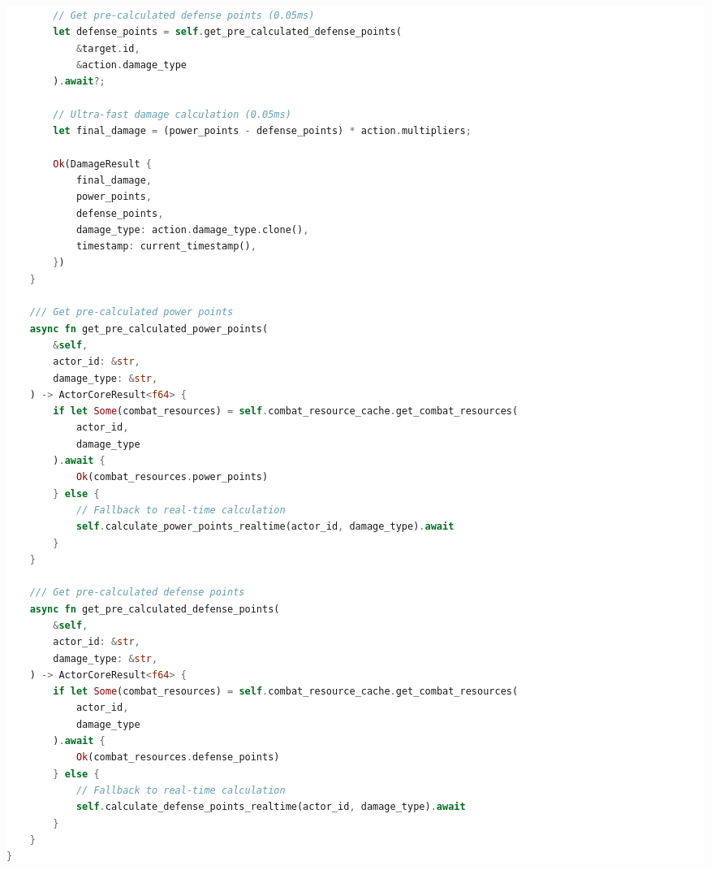 ```rust
        // Get pre-calculated defense points (0.05ms)
        let defense_points = self.get_pre_calculated_defense_points(
            &target.id, 
            &action.damage_type
        ).await?;
        
        // Ultra-fast damage calculation (0.05ms)
        let final_damage = (power_points - defense_points) * action.multipliers;
        
        Ok(DamageResult {
            final_damage,
            power_points,
            defense_points,
            damage_type: action.damage_type.clone(),
            timestamp: current_timestamp(),
        })
    }
    
    /// Get pre-calculated power points
    async fn get_pre_calculated_power_points(
        &self,
        actor_id: &str,
        damage_type: &str,
    ) -> ActorCoreResult<f64> {
        if let Some(combat_resources) = self.combat_resource_cache.get_combat_resources(
            actor_id, 
            damage_type
        ).await {
            Ok(combat_resources.power_points)
        } else {
            // Fallback to real-time calculation
            self.calculate_power_points_realtime(actor_id, damage_type).await
        }
    }
    
    /// Get pre-calculated defense points
    async fn get_pre_calculated_defense_points(
        &self,
        actor_id: &str,
        damage_type: &str,
    ) -> ActorCoreResult<f64> {
        if let Some(combat_resources) = self.combat_resource_cache.get_combat_resources(
            actor_id, 
            damage_type
        ).await {
            Ok(combat_resources.defense_points)
        } else {
            // Fallback to real-time calculation
            self.calculate_defense_points_realtime(actor_id, damage_type).await
        }
    }
}
```
